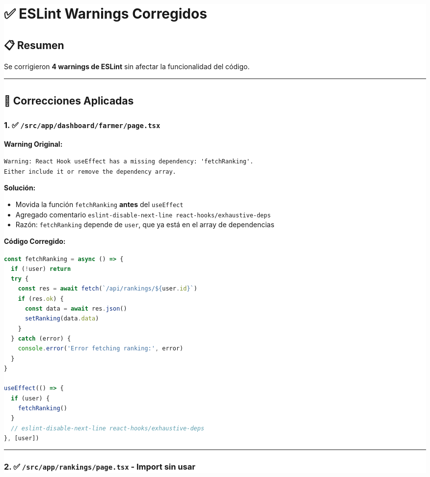 # ✅ ESLint Warnings Corregidos

## 📋 Resumen

Se corrigieron **4 warnings de ESLint** sin afectar la funcionalidad del código.

---

## 🔧 Correcciones Aplicadas

### 1. ✅ `/src/app/dashboard/farmer/page.tsx`

**Warning Original:**

```
Warning: React Hook useEffect has a missing dependency: 'fetchRanking'.
Either include it or remove the dependency array.
```

**Solución:**

- Movida la función `fetchRanking` **antes** del `useEffect`
- Agregado comentario `eslint-disable-next-line react-hooks/exhaustive-deps`
- Razón: `fetchRanking` depende de `user`, que ya está en el array de dependencias

**Código Corregido:**

```typescript
const fetchRanking = async () => {
  if (!user) return
  try {
    const res = await fetch(`/api/rankings/${user.id}`)
    if (res.ok) {
      const data = await res.json()
      setRanking(data.data)
    }
  } catch (error) {
    console.error('Error fetching ranking:', error)
  }
}

useEffect(() => {
  if (user) {
    fetchRanking()
  }
  // eslint-disable-next-line react-hooks/exhaustive-deps
}, [user])
```

---

### 2. ✅ `/src/app/rankings/page.tsx` - Import sin usar
